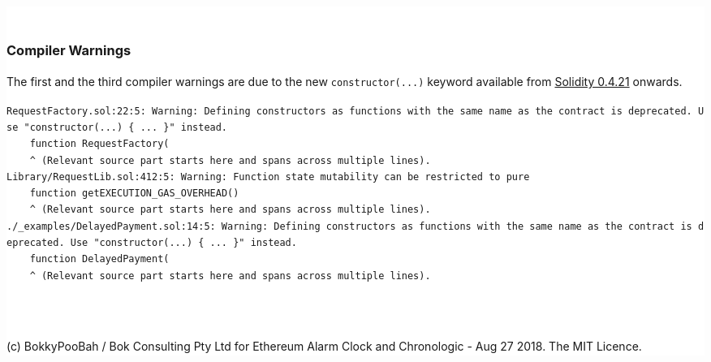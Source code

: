 <br />

### Compiler Warnings

The first and the third compiler warnings are due to the new `constructor(...)` keyword available from [Solidity 0.4.21](https://github.com/ethereum/solidity/releases/tag/v0.4.22) onwards.

```
RequestFactory.sol:22:5: Warning: Defining constructors as functions with the same name as the contract is deprecated. Use "constructor(...) { ... }" instead.
    function RequestFactory(
    ^ (Relevant source part starts here and spans across multiple lines).
Library/RequestLib.sol:412:5: Warning: Function state mutability can be restricted to pure
    function getEXECUTION_GAS_OVERHEAD()
    ^ (Relevant source part starts here and spans across multiple lines).
./_examples/DelayedPayment.sol:14:5: Warning: Defining constructors as functions with the same name as the contract is deprecated. Use "constructor(...) { ... }" instead.
    function DelayedPayment(
    ^ (Relevant source part starts here and spans across multiple lines).
```

<br />

<br />

(c) BokkyPooBah / Bok Consulting Pty Ltd for Ethereum Alarm Clock and Chronologic - Aug 27 2018. The MIT Licence.
